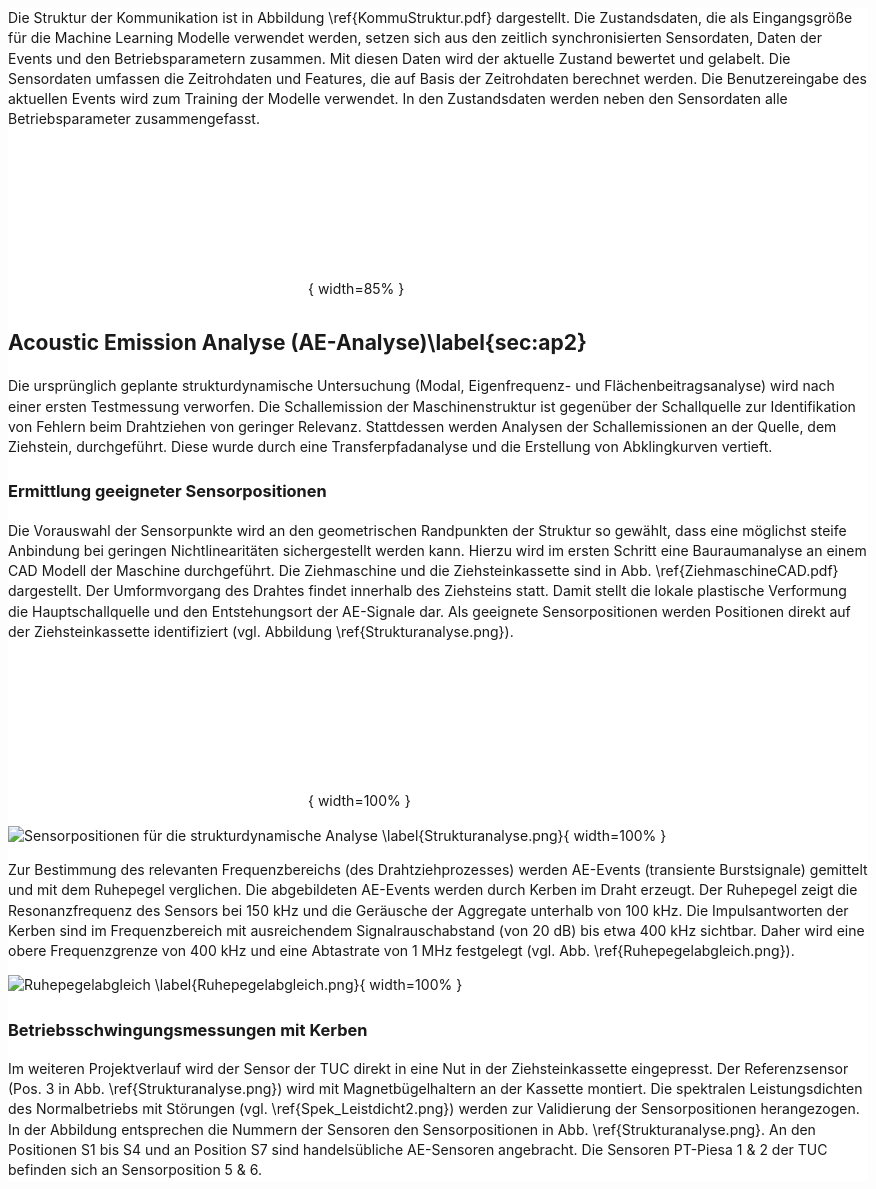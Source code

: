 Die Struktur der Kommunikation ist in Abbildung \ref{KommuStruktur.pdf} dargestellt. Die Zustandsdaten, die als Eingangsgröße für die Machine Learning Modelle verwendet werden, setzen sich aus den zeitlich synchronisierten Sensordaten, Daten der Events und den Betriebsparametern zusammen. Mit diesen Daten wird der aktuelle Zustand bewertet und gelabelt. Die Sensordaten umfassen die Zeitrohdaten und Features, die auf Basis der Zeitrohdaten berechnet werden. Die Benutzereingabe des aktuellen Events wird zum Training der Modelle verwendet. In den Zustandsdaten werden neben den Sensordaten alle Betriebsparameter zusammengefasst.

![Informationsmodell \label{KommuStruktur.pdf}](images/KommuStruktur.pdf){ width=85% }

## Acoustic Emission Analyse (AE-Analyse)\label{sec:ap2}

Die ursprünglich geplante strukturdynamische Untersuchung (Modal, Eigenfrequenz- und Flächenbeitragsanalyse) wird nach einer ersten Testmessung verworfen. Die Schallemission der Maschinenstruktur ist gegenüber der Schallquelle zur Identifikation von Fehlern beim Drahtziehen von geringer Relevanz. Stattdessen werden Analysen der Schallemissionen an der Quelle, dem Ziehstein, durchgeführt. Diese wurde durch eine Transferpfadanalyse und die Erstellung von Abklingkurven vertieft.

### Ermittlung geeigneter Sensorpositionen

Die Vorauswahl der Sensorpunkte wird an den geometrischen Randpunkten der Struktur so gewählt, dass eine möglichst steife Anbindung bei geringen Nichtlinearitäten sichergestellt werden kann. Hierzu wird im ersten Schritt eine Bauraumanalyse an einem CAD Modell der Maschine durchgeführt. Die Ziehmaschine und die Ziehsteinkassette sind in Abb. \ref{ZiehmaschineCAD.pdf} dargestellt. Der Umformvorgang des Drahtes findet innerhalb des Ziehsteins statt. Damit stellt die lokale plastische Verformung die Hauptschallquelle und den Entstehungsort der AE-Signale dar. Als geeignete Sensorpositionen werden Positionen direkt auf der Ziehsteinkassette identifiziert (vgl. Abbildung \ref{Strukturanalyse.png}).

![CAD-Modell der Ziehmaschine \label{ZiehmaschineCAD.pdf}](images/ZiehmaschineCAD.pdf){ width=100% }

![Sensorpositionen für die strukturdynamische Analyse \label{Strukturanalyse.png}](images/Strukturanalyse.png){ width=100% }

Zur Bestimmung des relevanten Frequenzbereichs (des Drahtziehprozesses) werden AE-Events (transiente Burstsignale) gemittelt und mit dem Ruhepegel verglichen. Die abgebildeten AE-Events werden durch Kerben im Draht erzeugt. Der Ruhepegel zeigt die Resonanzfrequenz des Sensors bei 150 kHz und die Geräusche der Aggregate unterhalb von 100 kHz. Die Impulsantworten der Kerben sind im Frequenzbereich mit ausreichendem Signalrauschabstand (von 20 dB) bis etwa 400 kHz sichtbar. Daher wird eine obere Frequenzgrenze von 400 kHz und eine Abtastrate von 1 MHz festgelegt (vgl. Abb. \ref{Ruhepegelabgleich.png}).

![Ruhepegelabgleich \label{Ruhepegelabgleich.png}](images/Ruhepegelabgleich.png){ width=100% }

### Betriebsschwingungsmessungen mit Kerben

Im weiteren Projektverlauf wird der Sensor der TUC direkt in eine Nut in der Ziehsteinkassette eingepresst. Der Referenzsensor (Pos. 3 in Abb. \ref{Strukturanalyse.png}) wird mit Magnetbügelhaltern an der Kassette montiert. Die spektralen Leistungsdichten des Normalbetriebs mit Störungen (vgl. \ref{Spek_Leistdicht2.png}) werden zur Validierung der Sensorpositionen herangezogen. In der Abbildung entsprechen die Nummern der Sensoren den Sensorpositionen in Abb. \ref{Strukturanalyse.png}. An den Positionen S1 bis S4 und an Position S7 sind handelsübliche AE-Sensoren angebracht. Die Sensoren PT-Piesa 1 & 2 der TUC befinden sich an Sensorposition 5 & 6.

